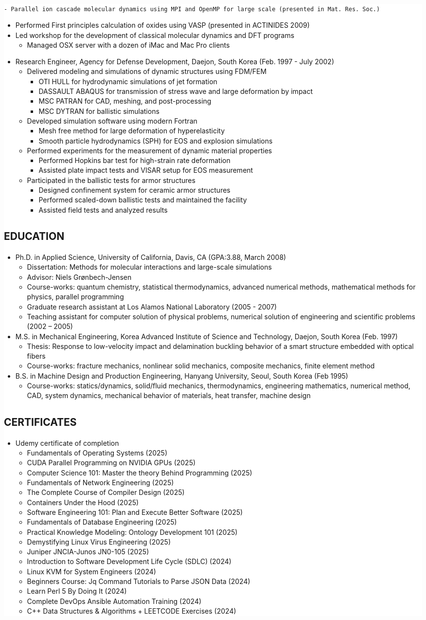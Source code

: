     - Parallel ion cascade molecular dynamics using MPI and OpenMP for large scale (presented in Mat. Res. Soc.)
  - Performed First principles calculation of oxides using VASP (presented in ACTINIDES 2009)
  - Led workshop for the development of classical molecular dynamics and DFT programs
    - Managed OSX server with a dozen of iMac and Mac Pro clients
* Research Engineer, Agency for Defense Development, Daejon, South Korea (Feb. 1997 - July 2002)
  - Delivered modeling and simulations of dynamic structures using FDM/FEM
    - OTI HULL for hydrodynamic simulations of jet formation
    - DASSAULT ABAQUS for transmission of stress wave and large deformation by impact
    - MSC PATRAN for CAD, meshing, and post-processing
    - MSC DYTRAN for ballistic simulations
  - Developed simulation software using modern Fortran
    - Mesh free method for large deformation of hyperelasticity
    - Smooth particle hydrodynamics (SPH) for EOS and explosion simulations
  - Performed experiments for the measurement of dynamic material properties
    - Performed Hopkins bar test for high-strain rate deformation
    - Assisted plate impact tests and VISAR setup for EOS measurement
  - Participated in the ballistic tests for armor structures
    - Designed confinement system for ceramic armor structures
    - Performed scaled-down ballistic tests and maintained the facility
    - Assisted field tests and analyzed results

EDUCATION
---------
* Ph.D. in Applied Science, University of California, Davis, CA (GPA:3.88, March 2008)
  - Dissertation: Methods for molecular interactions and large-scale simulations
  - Advisor: Niels Grønbech-Jensen
  - Course-works: quantum chemistry, statistical thermodynamics, advanced numerical methods, mathematical methods for physics, parallel programming
  - Graduate research assistant at Los Alamos National Laboratory (2005 - 2007)
  - Teaching assistant for computer solution of physical problems, numerical solution of engineering and scientific problems (2002 – 2005)
* M.S. in Mechanical Engineering, Korea Advanced Institute of Science and Technology, Daejon, South Korea (Feb. 1997)
  - Thesis: Response to low-velocity impact and delamination buckling behavior of a smart structure embedded with optical fibers
  - Course-works: fracture mechanics, nonlinear solid mechanics, composite mechanics, finite element method
* B.S. in Machine Design and Production Engineering, Hanyang University, Seoul, South Korea (Feb 1995) 
  - Course-works: statics/dynamics, solid/fluid mechanics, thermodynamics, engineering mathematics, numerical method, CAD, system dynamics, mechanical behavior of materials, heat transfer, machine design

CERTIFICATES
------------
* Udemy certificate of completion
  - Fundamentals of Operating Systems (2025)
  - CUDA Parallel Programming on NVIDIA GPUs (2025)
  - Computer Science 101: Master the theory Behind Programming (2025)
  - Fundamentals of Network Engineering (2025)
  - The Complete Course of Compiler Design (2025)
  - Containers Under the Hood (2025)
  - Software Engineering 101: Plan and Execute Better Software (2025)
  - Fundamentals of Database Engineering (2025)
  - Practical Knowledge Modeling: Ontology Development 101 (2025)
  - Demystifying Linux Virus Engineering (2025)
  - Juniper JNCIA-Junos JN0-105 (2025)
  - Introduction to Software Development Life Cycle (SDLC) (2024)
  - Linux KVM for System Engineers (2024)
  - Beginners Course: Jq Command Tutorials to Parse JSON Data (2024)
  - Learn Perl 5 By Doing It (2024)
  - Complete DevOps Ansible Automation Training (2024)
  - C++ Data Structures & Algorithms + LEETCODE Exercises (2024)